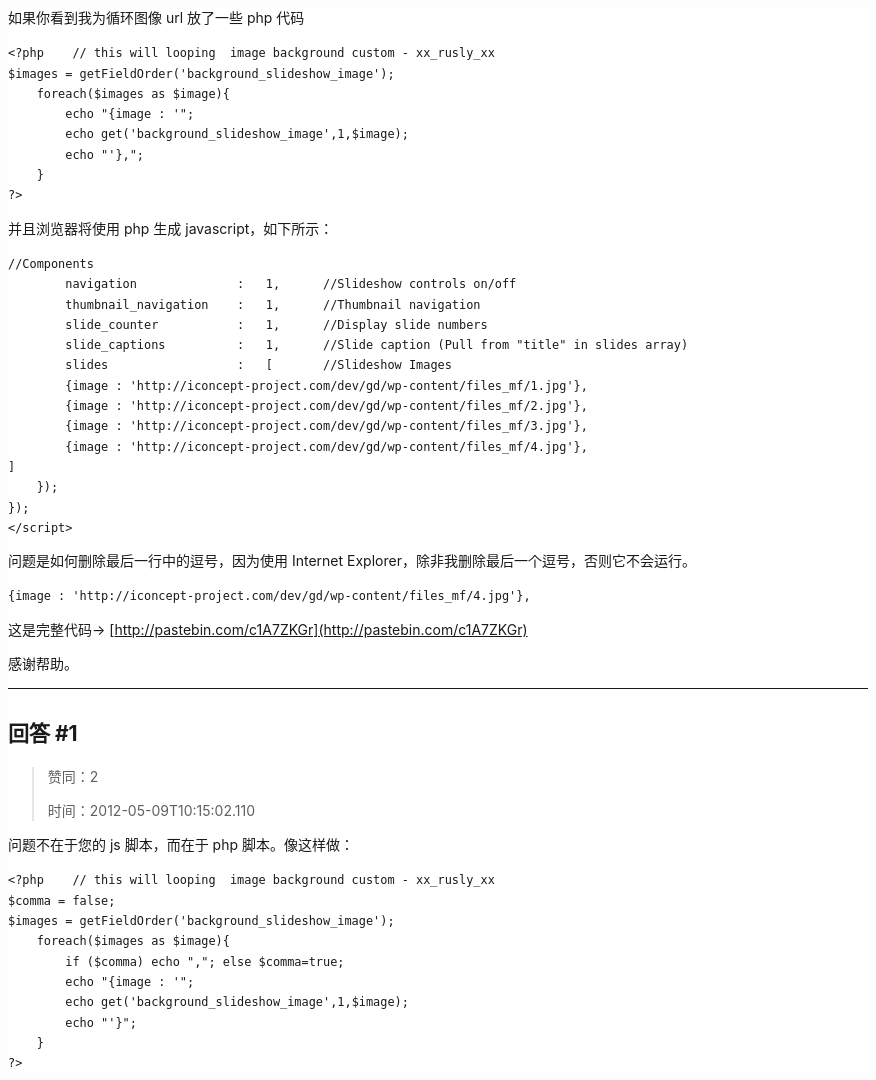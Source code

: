 如果你看到我为循环图像 url 放了一些 php 代码

```
<?php    // this will looping  image background custom - xx_rusly_xx
$images = getFieldOrder('background_slideshow_image');
    foreach($images as $image){
        echo "{image : '";
        echo get('background_slideshow_image',1,$image);
        echo "'},";
    } 
?> 
```

并且浏览器将使用 php 生成 javascript，如下所示：

```
//Components
        navigation              :   1,      //Slideshow controls on/off
        thumbnail_navigation    :   1,      //Thumbnail navigation
        slide_counter           :   1,      //Display slide numbers
        slide_captions          :   1,      //Slide caption (Pull from "title" in slides array)
        slides                  :   [       //Slideshow Images
        {image : 'http://iconcept-project.com/dev/gd/wp-content/files_mf/1.jpg'},
        {image : 'http://iconcept-project.com/dev/gd/wp-content/files_mf/2.jpg'},
        {image : 'http://iconcept-project.com/dev/gd/wp-content/files_mf/3.jpg'},
        {image : 'http://iconcept-project.com/dev/gd/wp-content/files_mf/4.jpg'},                                                                                                                   ]                           
    }); 
});         
</script> 
```

问题是如何删除最后一行中的逗号，因为使用 Internet Explorer，除非我删除最后一个逗号，否则它不会运行。

```
{image : 'http://iconcept-project.com/dev/gd/wp-content/files_mf/4.jpg'}, 
```

这是完整代码-> [http://pastebin.com/c1A7ZKGr](http://pastebin.com/c1A7ZKGr)

感谢帮助。

* * *

## 回答 #1

> 赞同：2
> 
> 时间：2012-05-09T10:15:02.110

问题不在于您的 js 脚本，而在于 php 脚本。像这样做：

```
<?php    // this will looping  image background custom - xx_rusly_xx
$comma = false;
$images = getFieldOrder('background_slideshow_image');
    foreach($images as $image){
        if ($comma) echo ","; else $comma=true;
        echo "{image : '";
        echo get('background_slideshow_image',1,$image);
        echo "'}";
    } 
?> 
```
